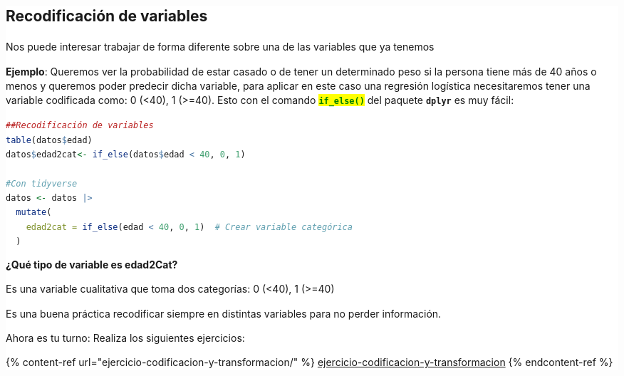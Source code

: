 ## Recodificación de variables

Nos puede interesar trabajar de forma diferente sobre una de las variables que ya tenemos&#x20;

**Ejemplo**: Queremos ver la probabilidad de estar casado o de tener un determinado peso si la persona tiene más de 40 años o menos y queremos poder predecir dicha variable, para aplicar en este caso una regresión logística necesitaremos tener una variable codificada como: 0 (<40), 1 (>=40). Esto con el comando <mark style="color:green;">**`if_else()`**</mark> del paquete **`dplyr`** es muy fácil:

```r
##Recodificación de variables
table(datos$edad)
datos$edad2cat<- if_else(datos$edad < 40, 0, 1)

#Con tidyverse
datos <- datos |>
  mutate(
    edad2cat = if_else(edad < 40, 0, 1)  # Crear variable categórica
  )

```

**¿Qué tipo de variable es edad2Cat?**

Es una variable cualitativa que toma dos categorías: 0 (<40), 1 (>=40)

Es una buena práctica recodificar siempre en distintas variables para no perder información.

Ahora es tu turno: Realiza los siguientes ejercicios:



{% content-ref url="ejercicio-codificacion-y-transformacion/" %}
[ejercicio-codificacion-y-transformacion](ejercicio-codificacion-y-transformacion/)
{% endcontent-ref %}
